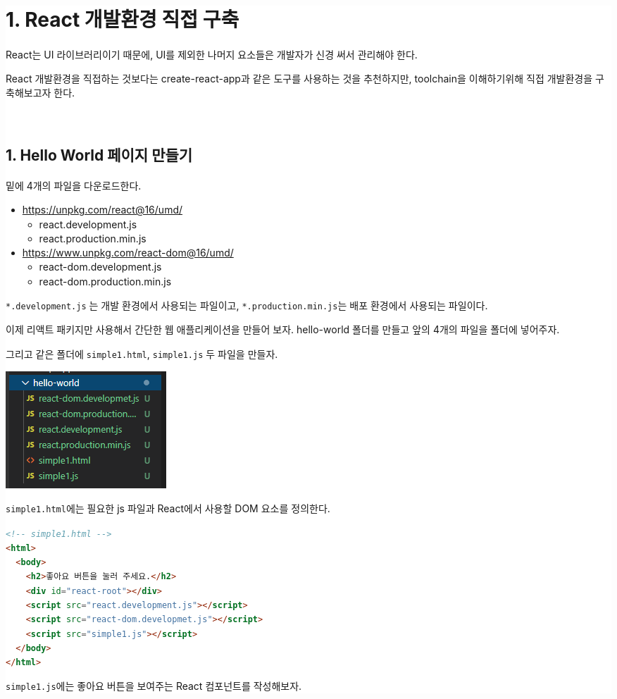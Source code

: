 

# 1. React 개발환경 직접 구축

React는 UI 라이브러리이기 때문에, UI를 제외한 나머지 요소들은 개발자가 신경 써서 관리해야 한다.

React 개발환경을 직접하는 것보다는 create-react-app과 같은 도구를 사용하는 것을 추천하지만, toolchain을 이해하기위해 직접 개발환경을 구축해보고자 한다.

<br/>

## 1. Hello World 페이지 만들기

밑에 4개의 파일을 다운로드한다.

- https://unpkg.com/react@16/umd/
  - react.development.js
  - react.production.min.js
- https://www.unpkg.com/react-dom@16/umd/
  - react-dom.development.js
  - react-dom.production.min.js

`*.development.js` 는 개발 환경에서 사용되는 파일이고, `*.production.min.js`는 배포 환경에서 사용되는 파일이다.



이제 리액트 패키지만 사용해서 간단한 웹 애플리케이션을 만들어 보자. hello-world 폴더를 만들고 앞의 4개의 파일을 폴더에 넣어주자.

그리고 같은 폴더에 `simple1.html`, `simple1.js` 두 파일을 만들자.

![image-20201212155436140](readme_img/image-20201212155436140.png)

`simple1.html`에는 필요한 js 파일과 React에서 사용할 DOM 요소를 정의한다.

```html
<!-- simple1.html -->
<html>
  <body>
    <h2>좋아요 버튼을 눌러 주세요.</h2>
    <div id="react-root"></div> 	
    <script src="react.development.js"></script>
    <script src="react-dom.developmet.js"></script>
    <script src="simple1.js"></script>
  </body>
</html>
```

`simple1.js`에는 좋아요 버튼을 보여주는 React 컴포넌트를 작성해보자.

